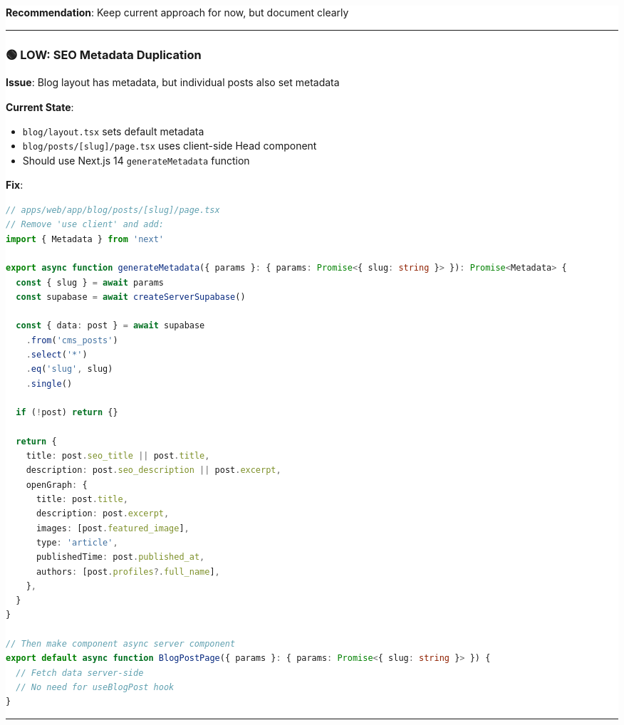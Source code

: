 **Recommendation**: Keep current approach for now, but document clearly

---

### 🟢 LOW: SEO Metadata Duplication

**Issue**: Blog layout has metadata, but individual posts also set metadata

**Current State**:
- `blog/layout.tsx` sets default metadata
- `blog/posts/[slug]/page.tsx` uses client-side Head component
- Should use Next.js 14 `generateMetadata` function

**Fix**:
```typescript
// apps/web/app/blog/posts/[slug]/page.tsx
// Remove 'use client' and add:
import { Metadata } from 'next'

export async function generateMetadata({ params }: { params: Promise<{ slug: string }> }): Promise<Metadata> {
  const { slug } = await params
  const supabase = await createServerSupabase()
  
  const { data: post } = await supabase
    .from('cms_posts')
    .select('*')
    .eq('slug', slug)
    .single()
  
  if (!post) return {}
  
  return {
    title: post.seo_title || post.title,
    description: post.seo_description || post.excerpt,
    openGraph: {
      title: post.title,
      description: post.excerpt,
      images: [post.featured_image],
      type: 'article',
      publishedTime: post.published_at,
      authors: [post.profiles?.full_name],
    },
  }
}

// Then make component async server component
export default async function BlogPostPage({ params }: { params: Promise<{ slug: string }> }) {
  // Fetch data server-side
  // No need for useBlogPost hook
}
```

---